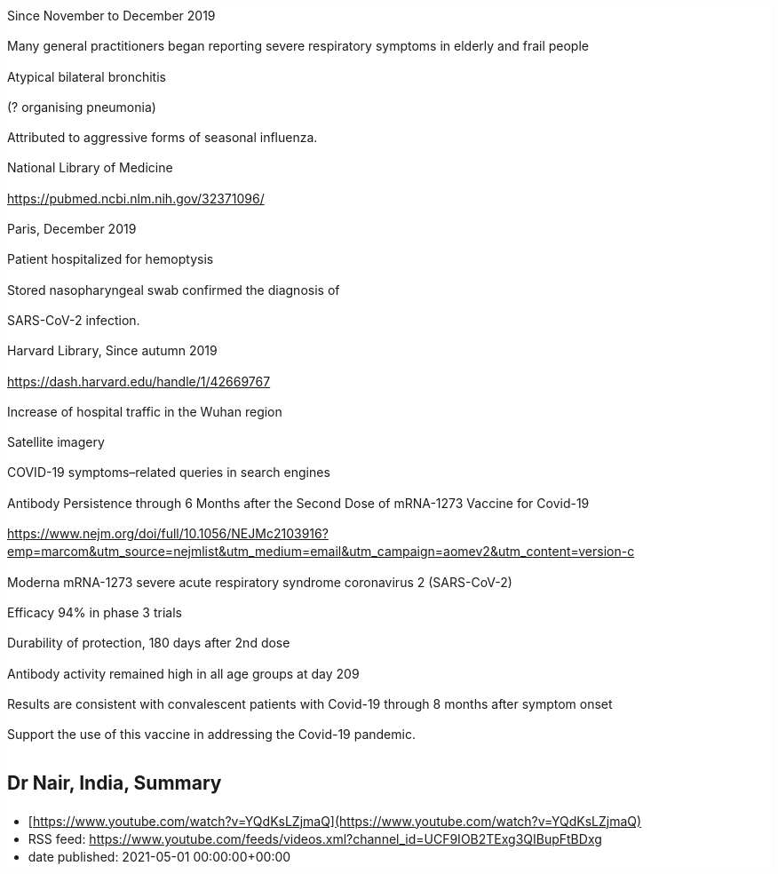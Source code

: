 Since November to December 2019

Many general practitioners began reporting severe respiratory symptoms in elderly
and frail people

Atypical bilateral bronchitis

(? organising pneumonia)

Attributed to aggressive forms of seasonal influenza.

National Library of Medicine

https://pubmed.ncbi.nlm.nih.gov/32371096/

Paris, December 2019

Patient hospitalized for hemoptysis

Stored nasopharyngeal swab confirmed the diagnosis of

SARS-CoV-2 infection.

Harvard Library, Since autumn 2019

https://dash.harvard.edu/handle/1/42669767

Increase of hospital traffic in the Wuhan region

Satellite imagery

COVID-19 symptoms–related queries in search engines















Antibody Persistence through 6 Months after the Second Dose of mRNA-1273 Vaccine for Covid-19

https://www.nejm.org/doi/full/10.1056/NEJMc2103916?emp=marcom&utm_source=nejmlist&utm_medium=email&utm_campaign=aomev2&utm_content=version-c

Moderna mRNA-1273 severe acute respiratory syndrome coronavirus 2 (SARS-CoV-2) 

Efficacy 94% in phase 3 trials

Durability of protection, 180 days after 2nd dose

Antibody activity remained high in all age groups at day 209

Results are consistent with convalescent patients with Covid-19 through 8 months after symptom onset 

Support the use of this vaccine in addressing the Covid-19 pandemic.

## Dr Nair, India, Summary
 - [https://www.youtube.com/watch?v=YQdKsLZjmaQ](https://www.youtube.com/watch?v=YQdKsLZjmaQ)
 - RSS feed: https://www.youtube.com/feeds/videos.xml?channel_id=UCF9IOB2TExg3QIBupFtBDxg
 - date published: 2021-05-01 00:00:00+00:00
